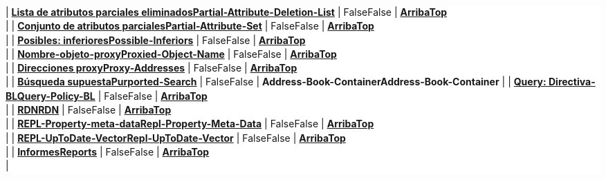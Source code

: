 | [<span data-ttu-id="32ba1-279">**Lista de atributos parciales eliminados**</span><span class="sxs-lookup"><span data-stu-id="32ba1-279">**Partial-Attribute-Deletion-List**</span></span>](a-partialattributedeletionlist.md) | <span data-ttu-id="32ba1-280">False</span><span class="sxs-lookup"><span data-stu-id="32ba1-280">False</span></span>     | [<span data-ttu-id="32ba1-281">**Arriba**</span><span class="sxs-lookup"><span data-stu-id="32ba1-281">**Top**</span></span>](c-top.md)<br/>                            |
| [<span data-ttu-id="32ba1-282">**Conjunto de atributos parciales**</span><span class="sxs-lookup"><span data-stu-id="32ba1-282">**Partial-Attribute-Set**</span></span>](a-partialattributeset.md)                    | <span data-ttu-id="32ba1-283">False</span><span class="sxs-lookup"><span data-stu-id="32ba1-283">False</span></span>     | [<span data-ttu-id="32ba1-284">**Arriba**</span><span class="sxs-lookup"><span data-stu-id="32ba1-284">**Top**</span></span>](c-top.md)<br/>                            |
| [<span data-ttu-id="32ba1-285">**Posibles: inferiores**</span><span class="sxs-lookup"><span data-stu-id="32ba1-285">**Possible-Inferiors**</span></span>](a-possibleinferiors.md)                         | <span data-ttu-id="32ba1-286">False</span><span class="sxs-lookup"><span data-stu-id="32ba1-286">False</span></span>     | [<span data-ttu-id="32ba1-287">**Arriba**</span><span class="sxs-lookup"><span data-stu-id="32ba1-287">**Top**</span></span>](c-top.md)<br/>                            |
| [<span data-ttu-id="32ba1-288">**Nombre-objeto-proxy**</span><span class="sxs-lookup"><span data-stu-id="32ba1-288">**Proxied-Object-Name**</span></span>](a-proxiedobjectname.md)                        | <span data-ttu-id="32ba1-289">False</span><span class="sxs-lookup"><span data-stu-id="32ba1-289">False</span></span>     | [<span data-ttu-id="32ba1-290">**Arriba**</span><span class="sxs-lookup"><span data-stu-id="32ba1-290">**Top**</span></span>](c-top.md)<br/>                            |
| [<span data-ttu-id="32ba1-291">**Direcciones proxy**</span><span class="sxs-lookup"><span data-stu-id="32ba1-291">**Proxy-Addresses**</span></span>](a-proxyaddresses.md)                               | <span data-ttu-id="32ba1-292">False</span><span class="sxs-lookup"><span data-stu-id="32ba1-292">False</span></span>     | [<span data-ttu-id="32ba1-293">**Arriba**</span><span class="sxs-lookup"><span data-stu-id="32ba1-293">**Top**</span></span>](c-top.md)<br/>                            |
| [<span data-ttu-id="32ba1-294">**Búsqueda supuesta**</span><span class="sxs-lookup"><span data-stu-id="32ba1-294">**Purported-Search**</span></span>](a-purportedsearch.md)                             | <span data-ttu-id="32ba1-295">False</span><span class="sxs-lookup"><span data-stu-id="32ba1-295">False</span></span>     | <span data-ttu-id="32ba1-296">**Address-Book-Container**</span><span class="sxs-lookup"><span data-stu-id="32ba1-296">**Address-Book-Container**</span></span>                                 |
| [<span data-ttu-id="32ba1-297">**Query: Directiva-BL**</span><span class="sxs-lookup"><span data-stu-id="32ba1-297">**Query-Policy-BL**</span></span>](a-querypolicybl.md)                                | <span data-ttu-id="32ba1-298">False</span><span class="sxs-lookup"><span data-stu-id="32ba1-298">False</span></span>     | [<span data-ttu-id="32ba1-299">**Arriba**</span><span class="sxs-lookup"><span data-stu-id="32ba1-299">**Top**</span></span>](c-top.md)<br/>                            |
| [<span data-ttu-id="32ba1-300">**RDN**</span><span class="sxs-lookup"><span data-stu-id="32ba1-300">**RDN**</span></span>](a-name.md)                                                     | <span data-ttu-id="32ba1-301">False</span><span class="sxs-lookup"><span data-stu-id="32ba1-301">False</span></span>     | [<span data-ttu-id="32ba1-302">**Arriba**</span><span class="sxs-lookup"><span data-stu-id="32ba1-302">**Top**</span></span>](c-top.md)<br/>                            |
| [<span data-ttu-id="32ba1-303">**REPL-Property-meta-data**</span><span class="sxs-lookup"><span data-stu-id="32ba1-303">**Repl-Property-Meta-Data**</span></span>](a-replpropertymetadata.md)                 | <span data-ttu-id="32ba1-304">False</span><span class="sxs-lookup"><span data-stu-id="32ba1-304">False</span></span>     | [<span data-ttu-id="32ba1-305">**Arriba**</span><span class="sxs-lookup"><span data-stu-id="32ba1-305">**Top**</span></span>](c-top.md)<br/>                            |
| [<span data-ttu-id="32ba1-306">**REPL-UpToDate-Vector**</span><span class="sxs-lookup"><span data-stu-id="32ba1-306">**Repl-UpToDate-Vector**</span></span>](a-repluptodatevector.md)                      | <span data-ttu-id="32ba1-307">False</span><span class="sxs-lookup"><span data-stu-id="32ba1-307">False</span></span>     | [<span data-ttu-id="32ba1-308">**Arriba**</span><span class="sxs-lookup"><span data-stu-id="32ba1-308">**Top**</span></span>](c-top.md)<br/>                            |
| [<span data-ttu-id="32ba1-309">**Informes**</span><span class="sxs-lookup"><span data-stu-id="32ba1-309">**Reports**</span></span>](a-directreports.md)                                        | <span data-ttu-id="32ba1-310">False</span><span class="sxs-lookup"><span data-stu-id="32ba1-310">False</span></span>     | [<span data-ttu-id="32ba1-311">**Arriba**</span><span class="sxs-lookup"><span data-stu-id="32ba1-311">**Top**</span></span>](c-top.md)<br/>                            |